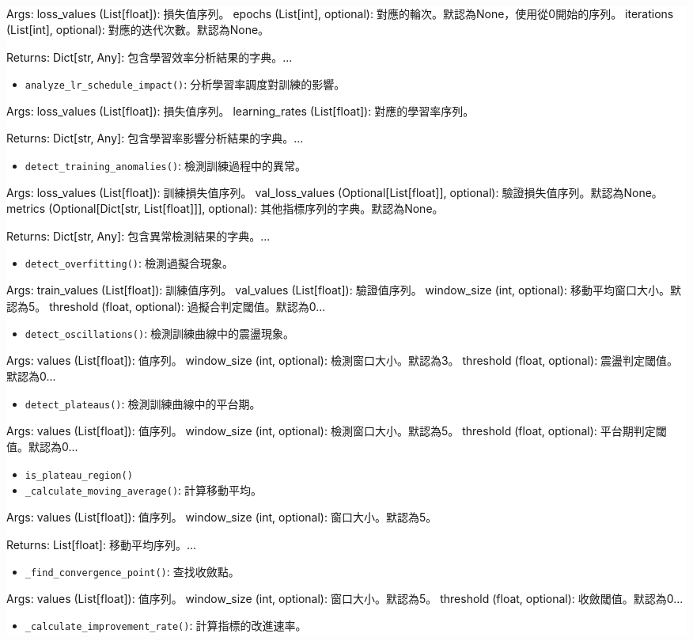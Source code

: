 Args:
    loss_values (List[float]): 損失值序列。
    epochs (List[int], optional): 對應的輪次。默認為None，使用從0開始的序列。
    iterations (List[int], optional): 對應的迭代次數。默認為None。
    
Returns:
    Dict[str, Any]: 包含學習效率分析結果的字典。...
- `analyze_lr_schedule_impact()`: 分析學習率調度對訓練的影響。

Args:
    loss_values (List[float]): 損失值序列。
    learning_rates (List[float]): 對應的學習率序列。
    
Returns:
    Dict[str, Any]: 包含學習率影響分析結果的字典。...
- `detect_training_anomalies()`: 檢測訓練過程中的異常。

Args:
    loss_values (List[float]): 訓練損失值序列。
    val_loss_values (Optional[List[float]], optional): 驗證損失值序列。默認為None。
    metrics (Optional[Dict[str, List[float]]], optional): 其他指標序列的字典。默認為None。
    
Returns:
    Dict[str, Any]: 包含異常檢測結果的字典。...
- `detect_overfitting()`: 檢測過擬合現象。

Args:
    train_values (List[float]): 訓練值序列。
    val_values (List[float]): 驗證值序列。
    window_size (int, optional): 移動平均窗口大小。默認為5。
    threshold (float, optional): 過擬合判定閾值。默認為0...
- `detect_oscillations()`: 檢測訓練曲線中的震盪現象。

Args:
    values (List[float]): 值序列。
    window_size (int, optional): 檢測窗口大小。默認為3。
    threshold (float, optional): 震盪判定閾值。默認為0...
- `detect_plateaus()`: 檢測訓練曲線中的平台期。

Args:
    values (List[float]): 值序列。
    window_size (int, optional): 檢測窗口大小。默認為5。
    threshold (float, optional): 平台期判定閾值。默認為0...
- `is_plateau_region()`
- `_calculate_moving_average()`: 計算移動平均。

Args:
    values (List[float]): 值序列。
    window_size (int, optional): 窗口大小。默認為5。
    
Returns:
    List[float]: 移動平均序列。...
- `_find_convergence_point()`: 查找收斂點。

Args:
    values (List[float]): 值序列。
    window_size (int, optional): 窗口大小。默認為5。
    threshold (float, optional): 收斂閾值。默認為0...
- `_calculate_improvement_rate()`: 計算指標的改進速率。
